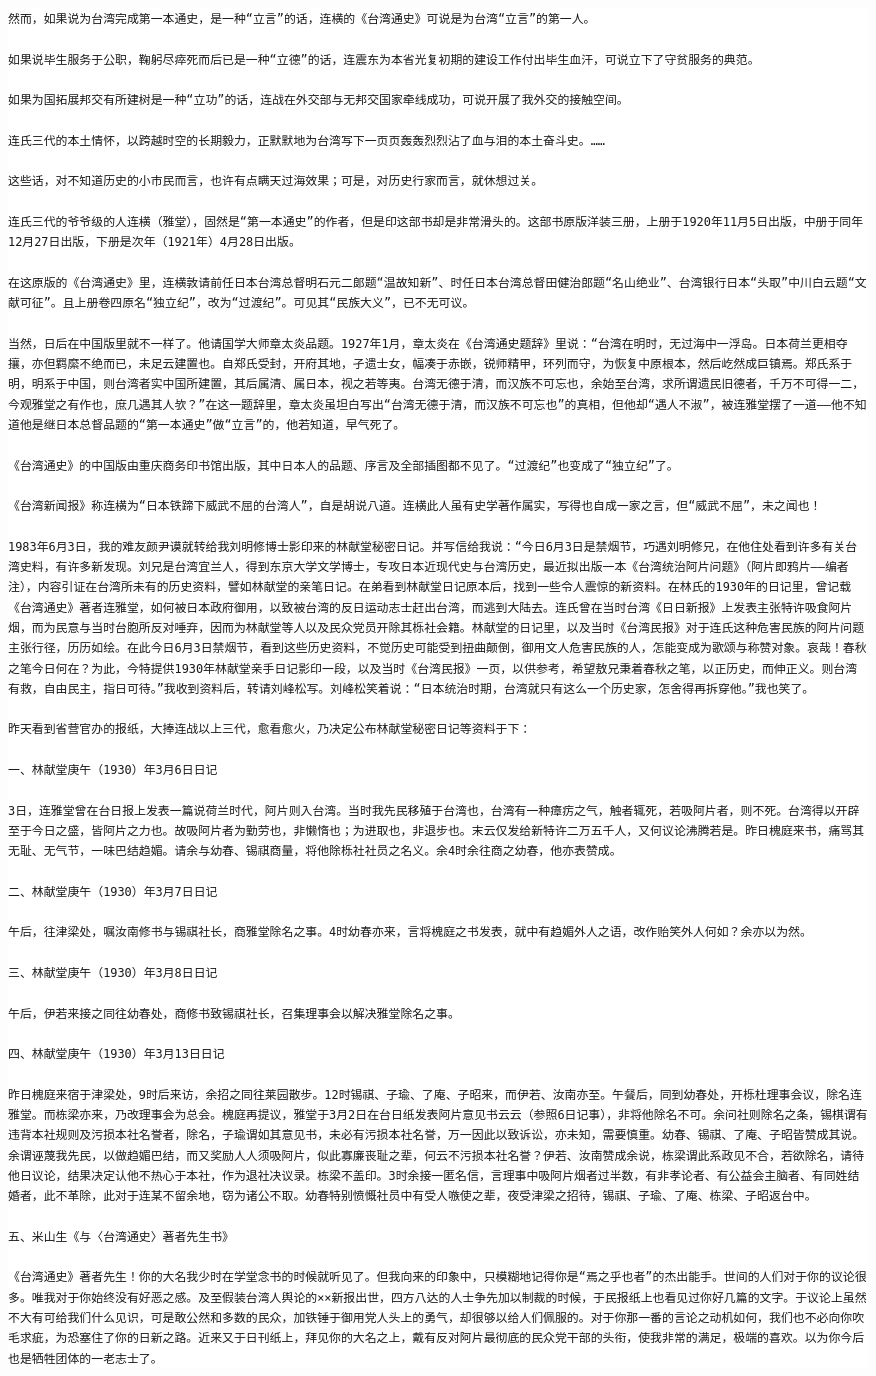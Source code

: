     然而，如果说为台湾完成第一本通史，是一种“立言”的话，连横的《台湾通史》可说是为台湾“立言”的第一人。

    如果说毕生服务于公职，鞠躬尽瘁死而后已是一种“立德”的话，连震东为本省光复初期的建设工作付出毕生血汗，可说立下了守贫服务的典范。

    如果为国拓展邦交有所建树是一种“立功”的话，连战在外交部与无邦交国家牵线成功，可说开展了我外交的接触空间。

    连氏三代的本土情怀，以跨越时空的长期毅力，正默默地为台湾写下一页页轰轰烈烈沾了血与泪的本土奋斗史。……

    这些话，对不知道历史的小市民而言，也许有点瞒天过海效果；可是，对历史行家而言，就休想过关。

    连氏三代的爷爷级的人连横（雅堂），固然是“第一本通史”的作者，但是印这部书却是非常滑头的。这部书原版洋装三册，上册于1920年11月5日出版，中册于同年12月27日出版，下册是次年（1921年）4月28日出版。

    在这原版的《台湾通史》里，连横敦请前任日本台湾总督明石元二郞题“温故知新”、时任日本台湾总督田健治郎题“名山绝业”、台湾银行日本“头取”中川白云题“文献可征”。且上册卷四原名“独立纪”，改为“过渡纪”。可见其“民族大义”，已不无可议。

    当然，日后在中国版里就不一样了。他请国学大师章太炎品题。1927年1月，章太炎在《台湾通史题辞》里说：“台湾在明时，无过海中一浮岛。日本荷兰更相夺攘，亦但羁縻不绝而已，未足云建置也。自郑氏受封，开府其地，孑遗士女，幅凑于赤嵌，锐师精甲，环列而守，为恢复中原根本，然后屹然成巨镇焉。郑氏系于明，明系于中国，则台湾者实中国所建置，其后属清、属日本，视之若等夷。台湾无德于清，而汉族不可忘也，余始至台湾，求所谓遗民旧德者，千万不可得一二，今观雅堂之有作也，庶几遇其人欤？”在这一题辞里，章太炎虽坦白写出“台湾无德于清，而汉族不可忘也”的真相，但他却“遇人不淑”，被连雅堂摆了一道——他不知道他是继日本总督品题的“第一本通史”做“立言”的，他若知道，早气死了。

    《台湾通史》的中国版由重庆商务印书馆出版，其中日本人的品题、序言及全部插图都不见了。“过渡纪”也变成了“独立纪”了。

    《台湾新闻报》称连横为“日本铁蹄下威武不屈的台湾人”，自是胡说八道。连横此人虽有史学著作属实，写得也自成一家之言，但“威武不屈”，未之闻也！

    1983年6月3日，我的难友颜尹谟就转给我刘明修博士影印来的林献堂秘密日记。并写信给我说：“今日6月3日是禁烟节，巧遇刘明修兄，在他住处看到许多有关台湾史料，有许多新发现。刘兄是台湾宜兰人，得到东京大学文学博士，专攻日本近现代史与台湾历史，最近拟出版一本《台湾统治阿片问题》（阿片即鸦片——编者注），内容引证在台湾所未有的历史资料，譬如林献堂的亲笔日记。在弟看到林献堂日记原本后，找到一些令人震惊的新资料。在林氏的1930年的日记里，曾记载《台湾通史》著者连雅堂，如何被日本政府御用，以致被台湾的反日运动志士赶出台湾，而逃到大陆去。连氏曾在当时台湾《日日新报》上发表主张特许吸食阿片烟，而为民意与当时台胞所反对唾弃，因而为林献堂等人以及民众党员开除其栎社会籍。林献堂的日记里，以及当时《台湾民报》对于连氏这种危害民族的阿片问题主张行径，历历如绘。在此今日6月3日禁烟节，看到这些历史资料，不觉历史可能受到扭曲颠倒，御用文人危害民族的人，怎能变成为歌颂与称赞对象。哀哉！春秋之笔今日何在？为此，今特提供1930年林献堂亲手日记影印一段，以及当时《台湾民报》一页，以供参考，希望敖兄秉着春秋之笔，以正历史，而伸正义。则台湾有救，自由民主，指日可待。”我收到资料后，转请刘峰松写。刘峰松笑着说：“日本统治时期，台湾就只有这么一个历史家，怎舍得再拆穿他。”我也笑了。

    昨天看到省营官办的报纸，大捧连战以上三代，愈看愈火，乃决定公布林献堂秘密日记等资料于下：

    一、林献堂庚午（1930）年3月6日日记

    3日，连雅堂曾在台日报上发表一篇说荷兰时代，阿片则入台湾。当时我先民移殖于台湾也，台湾有一种瘴疠之气，触者辄死，若吸阿片者，则不死。台湾得以开辟至于今日之盛，皆阿片之力也。故吸阿片者为勤劳也，非懒惰也；为进取也，非退步也。末云仅发给新特许二万五千人，又何议论沸腾若是。昨日槐庭来书，痛骂其无耻、无气节，一味巴结趋媚。请余与幼春、锡祺商量，将他除栎社社员之名义。余4时余往商之幼春，他亦表赞成。

    二、林献堂庚午（1930）年3月7日日记

    午后，往津梁处，嘱汝南修书与锡祺社长，商雅堂除名之事。4时幼春亦来，言将槐庭之书发表，就中有趋媚外人之语，改作贻笑外人何如？余亦以为然。

    三、林献堂庚午（1930）年3月8日日记

    午后，伊若来接之同往幼春处，商修书致锡祺社长，召集理事会以解决雅堂除名之事。

    四、林献堂庚午（1930）年3月13日日记

    昨日槐庭来宿于津梁处，9时后来访，余招之同往莱园散步。12时锡祺、子瑜、了庵、子昭来，而伊若、汝南亦至。午餐后，同到幼春处，开栎杜理事会议，除名连雅堂。而栋梁亦来，乃改理事会为总会。槐庭再提议，雅堂于3月2日在台日纸发表阿片意见书云云（参照6日记事），非将他除名不可。余问社则除名之条，锡棋谓有违背本社规则及污损本社名誉者，除名，子瑜谓如其意见书，未必有污损本社名誉，万一因此以致诉讼，亦未知，需要慎重。幼春、锡祺、了庵、子昭皆赞成其说。余谓诬蔑我先民，以做趋媚巴结，而又奖励人人须吸阿片，似此寡廉丧耻之辈，何云不污损本社名誉？伊若、汝南赞成余说，栋梁谓此系政见不合，若欲除名，请待他日议论，结果决定认他不热心于本社，作为退社决议录。栋梁不盖印。3时余接一匿名信，言理事中吸阿片烟者过半数，有非孝论者、有公益会主脑者、有同姓结婚者，此不革除，此对于连某不留余地，窃为诸公不取。幼春特别愤慨社员中有受人嗾使之辈，夜受津梁之招待，锡祺、子瑜、了庵、栋梁、子昭返台中。

    五、米山生《与〈台湾通史〉著者先生书》

    《台湾通史》著者先生！你的大名我少时在学堂念书的时候就听见了。但我向来的印象中，只模糊地记得你是“焉之乎也者”的杰出能手。世间的人们对于你的议论很多。唯我对于你始终没有好恶之感。及至假装台湾人舆论的××新报出世，四方八达的人士争先加以制裁的时候，于民报纸上也看见过你好几篇的文字。于议论上虽然不大有可给我们什么见识，可是敢公然和多数的民众，加铁锤于御用党人头上的勇气，却很够以给人们佩服的。对于你那一番的言论之动机如何，我们也不必向你吹毛求疵，为恐塞住了你的日新之路。近来又于日刊纸上，拜见你的大名之上，戴有反对阿片最彻底的民众党干部的头衔，使我非常的满足，极端的喜欢。以为你今后也是牺牲团体的一老志士了。
